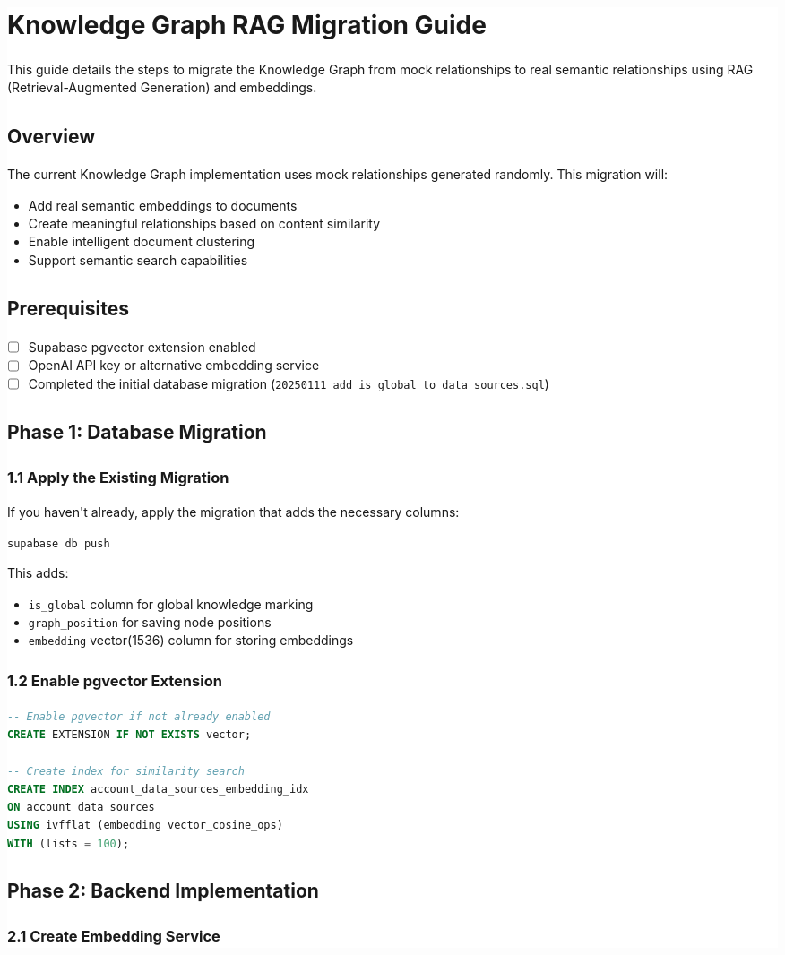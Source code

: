 # Knowledge Graph RAG Migration Guide

This guide details the steps to migrate the Knowledge Graph from mock relationships to real semantic relationships using RAG (Retrieval-Augmented Generation) and embeddings.

## Overview

The current Knowledge Graph implementation uses mock relationships generated randomly. This migration will:
- Add real semantic embeddings to documents
- Create meaningful relationships based on content similarity
- Enable intelligent document clustering
- Support semantic search capabilities

## Prerequisites

- [ ] Supabase pgvector extension enabled
- [ ] OpenAI API key or alternative embedding service
- [ ] Completed the initial database migration (`20250111_add_is_global_to_data_sources.sql`)

## Phase 1: Database Migration

### 1.1 Apply the Existing Migration

If you haven't already, apply the migration that adds the necessary columns:

```bash
supabase db push
```

This adds:
- `is_global` column for global knowledge marking
- `graph_position` for saving node positions
- `embedding` vector(1536) column for storing embeddings

### 1.2 Enable pgvector Extension

```sql
-- Enable pgvector if not already enabled
CREATE EXTENSION IF NOT EXISTS vector;

-- Create index for similarity search
CREATE INDEX account_data_sources_embedding_idx 
ON account_data_sources 
USING ivfflat (embedding vector_cosine_ops)
WITH (lists = 100);
```

## Phase 2: Backend Implementation

### 2.1 Create Embedding Service
